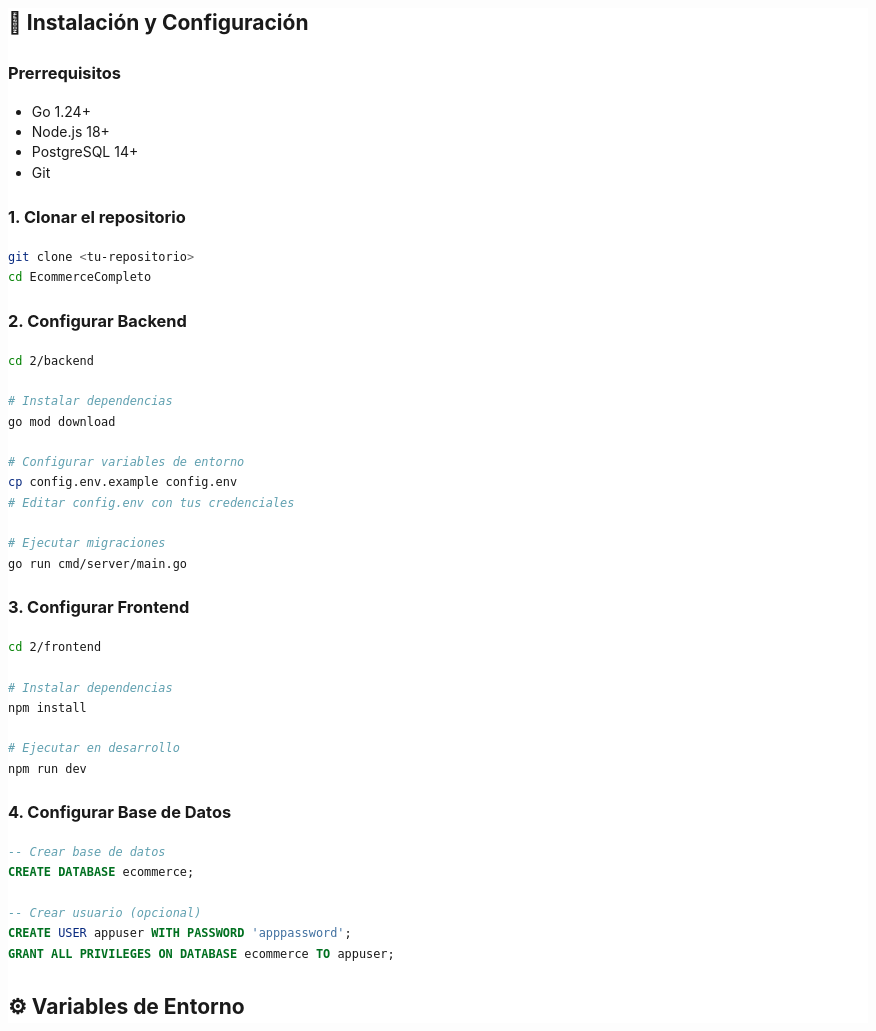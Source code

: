 ## 🚀 Instalación y Configuración

### Prerrequisitos
- Go 1.24+
- Node.js 18+
- PostgreSQL 14+
- Git

### 1. Clonar el repositorio
```bash
git clone <tu-repositorio>
cd EcommerceCompleto
```

### 2. Configurar Backend
```bash
cd 2/backend

# Instalar dependencias
go mod download

# Configurar variables de entorno
cp config.env.example config.env
# Editar config.env con tus credenciales

# Ejecutar migraciones
go run cmd/server/main.go
```

### 3. Configurar Frontend
```bash
cd 2/frontend

# Instalar dependencias
npm install

# Ejecutar en desarrollo
npm run dev
```

### 4. Configurar Base de Datos
```sql
-- Crear base de datos
CREATE DATABASE ecommerce;

-- Crear usuario (opcional)
CREATE USER appuser WITH PASSWORD 'apppassword';
GRANT ALL PRIVILEGES ON DATABASE ecommerce TO appuser;
```

## ⚙️ Variables de Entorno
